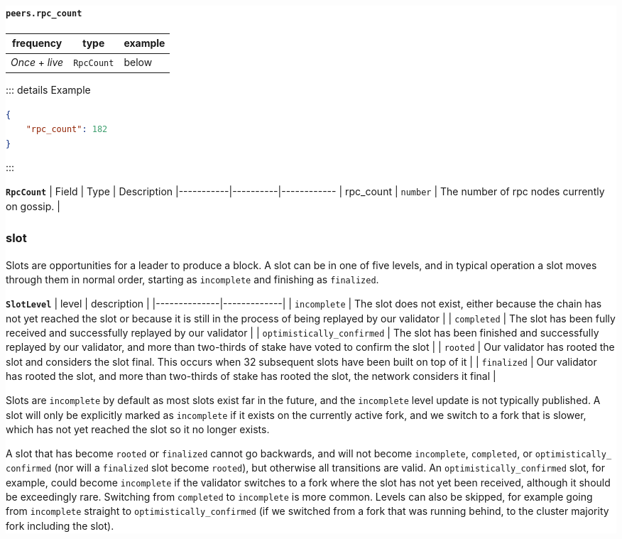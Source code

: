#### `peers.rpc_count`
| frequency       | type       | example     |
|-----------------|------------|-------------|
| *Once* + *live* | `RpcCount` | below       |

::: details Example

```json
{
    "rpc_count": 182
}
```

:::

**`RpcCount`**
| Field     | Type     | Description
|-----------|----------|------------
| rpc_count | `number` | The number of rpc nodes currently on gossip. |

### slot
Slots are opportunities for a leader to produce a block. A slot can be
in one of five levels, and in typical operation a slot moves through
them in normal order, starting as `incomplete` and finishing as
`finalized`.

**`SlotLevel`**
| level        | description |
|--------------|-------------|
| `incomplete` | The slot does not exist, either because the chain has not yet reached the slot or because it is still in the process of being replayed by our validator |
| `completed`  | The slot has been fully received and successfully replayed by our validator |
| `optimistically_confirmed` | The slot has been finished and successfully replayed by our validator, and more than two-thirds of stake have voted to confirm the slot |
| `rooted`     | Our validator has rooted the slot and considers the slot final. This occurs when 32 subsequent slots have been built on top of it |
| `finalized`  | Our validator has rooted the slot, and more than two-thirds of stake has rooted the slot, the network considers it final |

Slots are `incomplete` by default as most slots exist far in the future,
and the `incomplete` level update is not typically published. A slot
will only be explicitly marked as `incomplete` if it exists on the
currently active fork, and we switch to a fork that is slower, which has
not yet reached the slot so it no longer exists.

A slot that has become `rooted` or `finalized` cannot go backwards, and
will not become `incomplete`, `completed`, or `optimistically_confirmed`
(nor will a `finalized` slot become `rooted`), but otherwise all
transitions are valid. An `optimistically_confirmed` slot, for example,
could become `incomplete` if the validator switches to a fork where the
slot has not yet been received, although it should be exceedingly rare.
Switching from `completed` to `incomplete` is more common. Levels can
also be skipped, for example going from `incomplete` straight to
`optimistically_confirmed` (if we switched from a fork that was running
behind, to the cluster majority fork including the slot).
